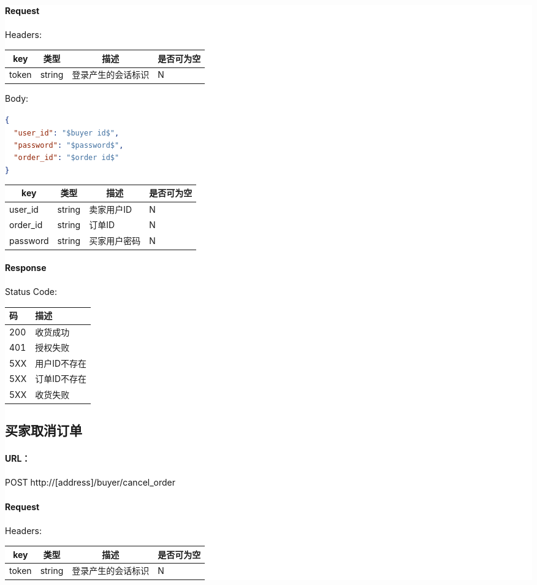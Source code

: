 #### Request
Headers:

| key   | 类型   | 描述               | 是否可为空 |
| ----- | ------ | ------------------ | ---------- |
| token | string | 登录产生的会话标识 | N          |

Body:

```json
{
  "user_id": "$buyer id$",
  "password": "$password$",
  "order_id": "$order id$"
}
```
| key             | 类型   | 描述         | 是否可为空 |
| --------------- | ------ | ------------ | ---------- |
| user_id         | string | 卖家用户ID   | N          |
| order_id         | string | 订单ID       | N          |
|password | string | 买家用户密码 | N |

#### Response

Status Code:

| 码   | 描述         |
| :--- | :----------- |
| 200  | 收货成功 |
|401|授权失败|
| 5XX  | 用户ID不存在 |
| 5XX  | 订单ID不存在 |
| 5XX  | 收货失败 |



## 买家取消订单

#### URL：
POST http://[address]/buyer/cancel_order

#### Request

Headers:

key | 类型 | 描述 | 是否可为空
---|---|---|---
token | string | 登录产生的会话标识 | N
